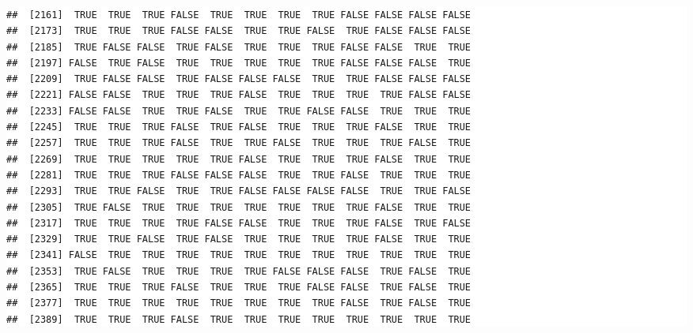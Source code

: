     ##  [2161]  TRUE  TRUE  TRUE FALSE  TRUE  TRUE  TRUE  TRUE FALSE FALSE FALSE FALSE
    ##  [2173]  TRUE  TRUE  TRUE FALSE FALSE  TRUE  TRUE FALSE  TRUE FALSE FALSE FALSE
    ##  [2185]  TRUE FALSE FALSE  TRUE FALSE  TRUE  TRUE  TRUE FALSE FALSE  TRUE  TRUE
    ##  [2197] FALSE  TRUE FALSE  TRUE  TRUE  TRUE  TRUE  TRUE FALSE FALSE FALSE  TRUE
    ##  [2209]  TRUE FALSE FALSE  TRUE FALSE FALSE FALSE  TRUE  TRUE FALSE FALSE FALSE
    ##  [2221] FALSE FALSE  TRUE  TRUE  TRUE FALSE  TRUE  TRUE  TRUE  TRUE FALSE FALSE
    ##  [2233] FALSE FALSE  TRUE  TRUE FALSE  TRUE  TRUE FALSE FALSE  TRUE  TRUE  TRUE
    ##  [2245]  TRUE  TRUE  TRUE FALSE  TRUE FALSE  TRUE  TRUE  TRUE FALSE  TRUE  TRUE
    ##  [2257]  TRUE  TRUE  TRUE FALSE  TRUE  TRUE FALSE  TRUE  TRUE  TRUE FALSE  TRUE
    ##  [2269]  TRUE  TRUE  TRUE  TRUE  TRUE FALSE  TRUE  TRUE  TRUE FALSE  TRUE  TRUE
    ##  [2281]  TRUE  TRUE  TRUE FALSE FALSE FALSE  TRUE  TRUE FALSE  TRUE  TRUE  TRUE
    ##  [2293]  TRUE  TRUE FALSE  TRUE  TRUE FALSE FALSE FALSE FALSE  TRUE  TRUE FALSE
    ##  [2305]  TRUE FALSE  TRUE  TRUE  TRUE  TRUE  TRUE  TRUE  TRUE FALSE  TRUE  TRUE
    ##  [2317]  TRUE  TRUE  TRUE  TRUE FALSE FALSE  TRUE  TRUE  TRUE FALSE  TRUE FALSE
    ##  [2329]  TRUE  TRUE FALSE  TRUE FALSE  TRUE  TRUE  TRUE  TRUE FALSE  TRUE  TRUE
    ##  [2341] FALSE  TRUE  TRUE  TRUE  TRUE  TRUE  TRUE  TRUE  TRUE  TRUE  TRUE  TRUE
    ##  [2353]  TRUE FALSE  TRUE  TRUE  TRUE  TRUE FALSE FALSE FALSE  TRUE FALSE  TRUE
    ##  [2365]  TRUE  TRUE  TRUE FALSE  TRUE  TRUE  TRUE FALSE FALSE  TRUE FALSE  TRUE
    ##  [2377]  TRUE  TRUE  TRUE  TRUE  TRUE  TRUE  TRUE  TRUE FALSE  TRUE FALSE  TRUE
    ##  [2389]  TRUE  TRUE  TRUE FALSE  TRUE  TRUE  TRUE  TRUE  TRUE  TRUE  TRUE  TRUE